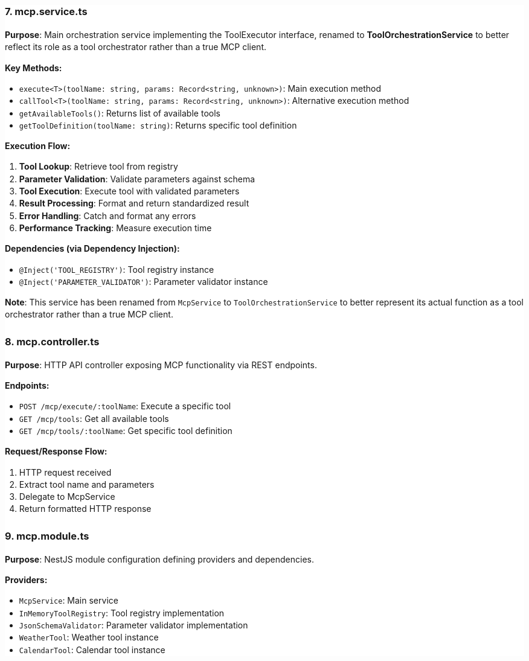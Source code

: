 ### 7. **mcp.service.ts**

**Purpose**: Main orchestration service implementing the ToolExecutor interface, renamed to **ToolOrchestrationService** to better reflect its role as a tool orchestrator rather than a true MCP client.

**Key Methods:**

- `execute<T>(toolName: string, params: Record<string, unknown>)`: Main execution method
- `callTool<T>(toolName: string, params: Record<string, unknown>)`: Alternative execution method
- `getAvailableTools()`: Returns list of available tools
- `getToolDefinition(toolName: string)`: Returns specific tool definition

**Execution Flow:**

1. **Tool Lookup**: Retrieve tool from registry
2. **Parameter Validation**: Validate parameters against schema
3. **Tool Execution**: Execute tool with validated parameters
4. **Result Processing**: Format and return standardized result
5. **Error Handling**: Catch and format any errors
6. **Performance Tracking**: Measure execution time

**Dependencies (via Dependency Injection):**

- `@Inject('TOOL_REGISTRY')`: Tool registry instance
- `@Inject('PARAMETER_VALIDATOR')`: Parameter validator instance

**Note**: This service has been renamed from `McpService` to `ToolOrchestrationService` to better represent its actual function as a tool orchestrator rather than a true MCP client.

### 8. **mcp.controller.ts**

**Purpose**: HTTP API controller exposing MCP functionality via REST endpoints.

**Endpoints:**

- `POST /mcp/execute/:toolName`: Execute a specific tool
- `GET /mcp/tools`: Get all available tools
- `GET /mcp/tools/:toolName`: Get specific tool definition

**Request/Response Flow:**

1. HTTP request received
2. Extract tool name and parameters
3. Delegate to McpService
4. Return formatted HTTP response

### 9. **mcp.module.ts**

**Purpose**: NestJS module configuration defining providers and dependencies.

**Providers:**

- `McpService`: Main service
- `InMemoryToolRegistry`: Tool registry implementation
- `JsonSchemaValidator`: Parameter validator implementation
- `WeatherTool`: Weather tool instance
- `CalendarTool`: Calendar tool instance
